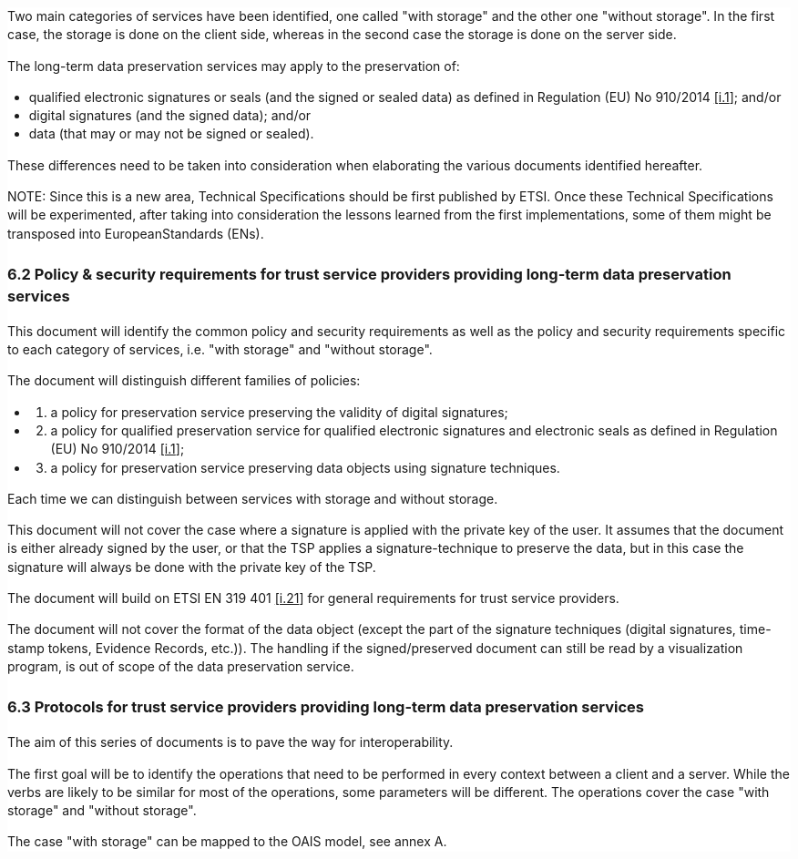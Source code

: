 Two main categories of services have been identified, one called "with storage" and the other one "without storage". In the first case, the storage is done on the client side, whereas in the second case the storage is done on the server side.

The long-term data preservation services may apply to the preservation of:

- qualified electronic signatures or seals (and the signed or sealed data) as defined in Regulation (EU) No 910/2014 [\[i.1](#page-8-0)]; and/or
- digital signatures (and the signed data); and/or
- data (that may or may not be signed or sealed).

These differences need to be taken into consideration when elaborating the various documents identified hereafter.

NOTE: Since this is a new area, Technical Specifications should be first published by ETSI. Once these Technical Specifications will be experimented, after taking into consideration the lessons learned from the first implementations, some of them might be transposed into EuropeanStandards (ENs).

### 6.2 Policy & security requirements for trust service providers providing long-term data preservation services

This document will identify the common policy and security requirements as well as the policy and security requirements specific to each category of services, i.e. "with storage" and "without storage".

The document will distinguish different families of policies:

- 1) a policy for preservation service preserving the validity of digital signatures;
- 2) a policy for qualified preservation service for qualified electronic signatures and electronic seals as defined in Regulation (EU) No 910/2014 [\[i.1](#page-8-0)];
- 3) a policy for preservation service preserving data objects using signature techniques.

Each time we can distinguish between services with storage and without storage.

<span id="page-27-0"></span>This document will not cover the case where a signature is applied with the private key of the user. It assumes that the document is either already signed by the user, or that the TSP applies a signature-technique to preserve the data, but in this case the signature will always be done with the private key of the TSP.

The document will build on ETSI EN 319 401 [\[i.21](#page-8-0)] for general requirements for trust service providers.

The document will not cover the format of the data object (except the part of the signature techniques (digital signatures, time-stamp tokens, Evidence Records, etc.)). The handling if the signed/preserved document can still be read by a visualization program, is out of scope of the data preservation service.

### 6.3 Protocols for trust service providers providing long-term data preservation services

The aim of this series of documents is to pave the way for interoperability.

The first goal will be to identify the operations that need to be performed in every context between a client and a server. While the verbs are likely to be similar for most of the operations, some parameters will be different. The operations cover the case "with storage" and "without storage".

The case "with storage" can be mapped to the OAIS model, see annex A.
